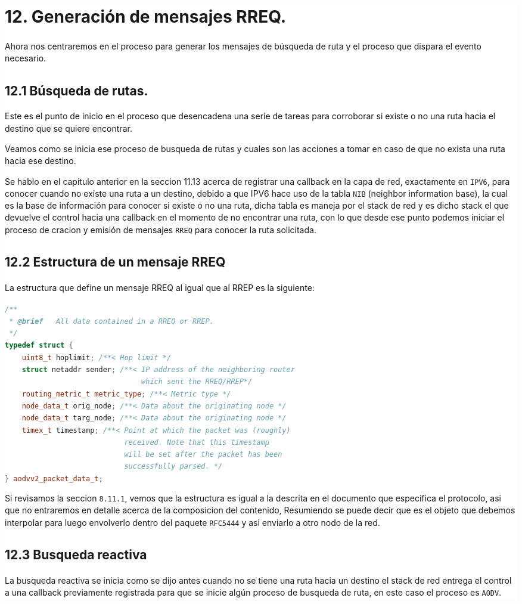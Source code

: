 # 12. Generación de mensajes RREQ.
Ahora nos centraremos en el proceso para generar los mensajes de búsqueda de ruta y el proceso que dispara el evento necesario.

## 12.1 Búsqueda de rutas.

Este es el punto de inicio en el proceso que desencadena una serie de tareas para corroborar si existe o no una ruta hacia el destino que se quiere encontrar.

Veamos como se inicia ese proceso de busqueda de rutas y cuales son las acciones a tomar en caso de que no exista una ruta hacia ese destino.

Se hablo en el capitulo anterior en la seccion 11.13 acerca de registrar una callback en la capa de red, exactamente en ```IPV6```, para conocer cuando no existe una ruta a un destino, debido a que IPV6 hace uso de la tabla ```NIB``` (neighbor information base), la cual es la base de información para conocer si existe o no una ruta, dicha tabla es maneja por el stack de red y es dicho stack el que devuelve el control hacia una callback en el momento de no encontrar una ruta, con lo que desde ese punto podemos iniciar el proceso de cracion y emisión de mensajes ```RREQ``` para conocer la ruta solicitada.

## 12.2 Estructura de un mensaje RREQ

La estructura que define un mensaje RREQ al igual que al RREP es la siguiente:
```cpp
/**
 * @brief   All data contained in a RREQ or RREP.
 */
typedef struct {
    uint8_t hoplimit; /**< Hop limit */
    struct netaddr sender; /**< IP address of the neighboring router
                                which sent the RREQ/RREP*/
    routing_metric_t metric_type; /**< Metric type */
    node_data_t orig_node; /**< Data about the originating node */
    node_data_t targ_node; /**< Data about the originating node */
    timex_t timestamp; /**< Point at which the packet was (roughly)
                            received. Note that this timestamp
                            will be set after the packet has been
                            successfully parsed. */
} aodvv2_packet_data_t;
```
Si revisamos la seccion ```8.11.1```, vemos que la estructura es igual a la descrita en el documento que especifica el protocolo, asi que no entraremos en detalle acerca de la composicion del contenido, Resumiendo se puede decir que es el objeto que debemos interpolar para luego envolverlo dentro del paquete ```RFC5444``` y asi enviarlo a otro nodo de la red.

## 12.3 Busqueda reactiva
La busqueda reactiva se inicia como se dijo antes cuando  no se tiene una ruta hacia un destino el stack de red entrega el control a una callback previamente registrada para que se inicie algún proceso de busqueda de ruta, en este caso el proceso es `AODV`.
